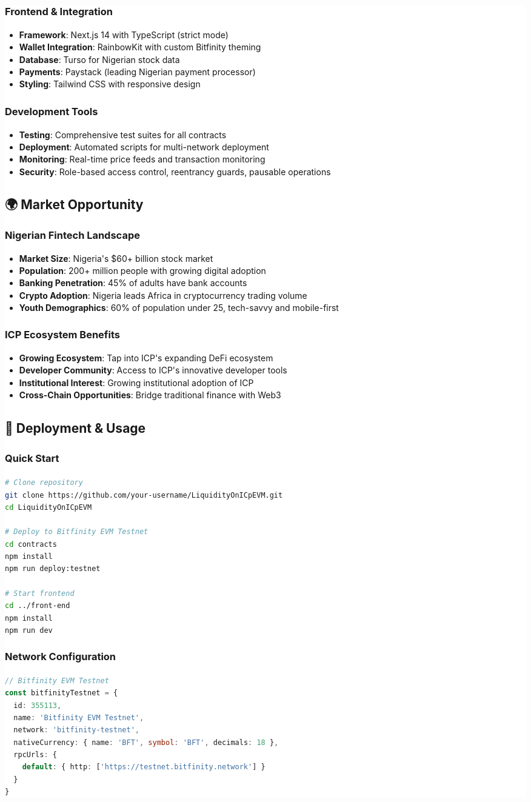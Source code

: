 ### Frontend & Integration
- **Framework**: Next.js 14 with TypeScript (strict mode)
- **Wallet Integration**: RainbowKit with custom Bitfinity theming
- **Database**: Turso for Nigerian stock data
- **Payments**: Paystack (leading Nigerian payment processor)
- **Styling**: Tailwind CSS with responsive design

### Development Tools
- **Testing**: Comprehensive test suites for all contracts
- **Deployment**: Automated scripts for multi-network deployment
- **Monitoring**: Real-time price feeds and transaction monitoring
- **Security**: Role-based access control, reentrancy guards, pausable operations

## 🌍 Market Opportunity

### Nigerian Fintech Landscape
- **Market Size**: Nigeria's $60+ billion stock market
- **Population**: 200+ million people with growing digital adoption
- **Banking Penetration**: 45% of adults have bank accounts
- **Crypto Adoption**: Nigeria leads Africa in cryptocurrency trading volume
- **Youth Demographics**: 60% of population under 25, tech-savvy and mobile-first

### ICP Ecosystem Benefits
- **Growing Ecosystem**: Tap into ICP's expanding DeFi ecosystem
- **Developer Community**: Access to ICP's innovative developer tools
- **Institutional Interest**: Growing institutional adoption of ICP
- **Cross-Chain Opportunities**: Bridge traditional finance with Web3

## 🔧 Deployment & Usage

### Quick Start
```bash
# Clone repository
git clone https://github.com/your-username/LiquidityOnICpEVM.git
cd LiquidityOnICpEVM

# Deploy to Bitfinity EVM Testnet
cd contracts
npm install
npm run deploy:testnet

# Start frontend
cd ../front-end
npm install
npm run dev
```

### Network Configuration
```typescript
// Bitfinity EVM Testnet
const bitfinityTestnet = {
  id: 355113,
  name: 'Bitfinity EVM Testnet',
  network: 'bitfinity-testnet',
  nativeCurrency: { name: 'BFT', symbol: 'BFT', decimals: 18 },
  rpcUrls: {
    default: { http: ['https://testnet.bitfinity.network'] }
  }
}
```
